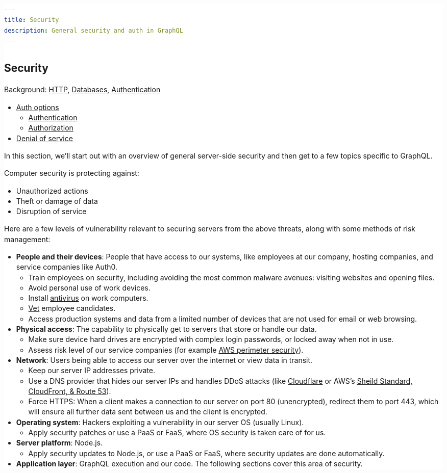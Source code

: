 ```yaml
---
title: Security
description: General security and auth in GraphQL
---
```


## Security

Background: [HTTP](../background/http.md), [Databases](../background/databases.md), [Authentication](../background/authentication.md)

* [Auth options](#auth-options)
  * [Authentication](#authentication)
  * [Authorization](#authorization)
* [Denial of service](#denial-of-service)

In this section, we’ll start out with an overview of general server-side security and then get to a few topics specific to  GraphQL. 

Computer security is protecting against:

- Unauthorized actions
- Theft or damage of data
- Disruption of service

Here are a few levels of vulnerability relevant to securing servers from the above threats, along with some methods of risk management:

- **People and their devices**: People that have access to our systems, like employees at our company, hosting companies, and service companies like Auth0.
  - Train employees on security, including avoiding the most common malware avenues: visiting websites and opening files.
  - Avoid personal use of work devices.
  - Install [antivirus](https://thewirecutter.com/blog/best-antivirus/) on work computers.
  - [Vet](https://checkr.com/) employee candidates.
  - Access production systems and data from a limited number of devices that are not used for email or web browsing.
- **Physical access**: The capability to physically get to servers that store or handle our data.
  - Make sure device hard drives are encrypted with complex login passwords, or locked away when not in use.
  - Assess risk level of our service companies (for example [AWS perimeter security](https://aws.amazon.com/compliance/data-center/perimeter-layer)).
- **Network**: Users being able to access our server over the internet or view data in transit.
  - Keep our server IP addresses private.
  - Use a DNS provider that hides our server IPs and handles DDoS attacks (like [Cloudflare](https://www.cloudflare.com/) or AWS’s [Sheild Standard, CloudFront, & Route 53](https://aws.amazon.com/answers/networking/aws-ddos-attack-mitigation/)).
  - Force HTTPS: When a client makes a connection to our server on port 80 (unencrypted), redirect them to port 443, which will ensure all further data sent between us and the client is encrypted.
- **Operating system**: Hackers exploiting a vulnerability in our server OS (usually Linux).
  - Apply security patches or use a PaaS or FaaS, where OS security is taken care of for us.
- **Server platform**: Node.js.
  - Apply security updates to Node.js, or use a PaaS or FaaS, where security updates are done automatically.
- **Application layer**: GraphQL execution and our code. The following sections cover this area of security.
